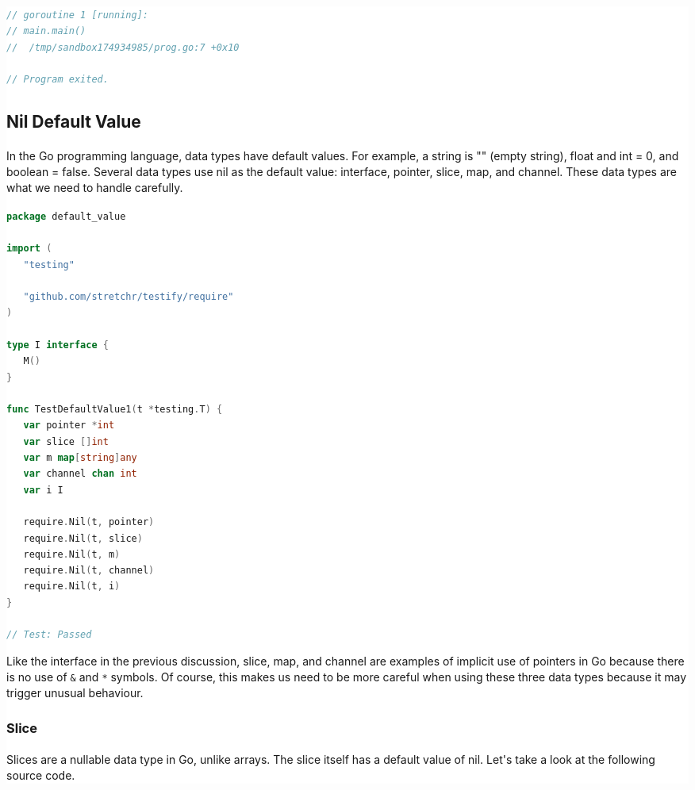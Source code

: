 ```go
// goroutine 1 [running]:
// main.main()
//  /tmp/sandbox174934985/prog.go:7 +0x10

// Program exited.
```

## Nil Default Value

In the Go programming language, data types have default values. For example, a string is "" (empty string), float and int = 0, and boolean = false. Several data types use nil as the default value: interface, pointer, slice, map, and channel. These data types are what we need to handle carefully.

```go
package default_value

import (
   "testing"

   "github.com/stretchr/testify/require"
)

type I interface {
   M()
}

func TestDefaultValue1(t *testing.T) {
   var pointer *int
   var slice []int
   var m map[string]any
   var channel chan int
   var i I

   require.Nil(t, pointer)
   require.Nil(t, slice)
   require.Nil(t, m)
   require.Nil(t, channel)
   require.Nil(t, i)
}

// Test: Passed
```

Like the interface in the previous discussion, slice, map, and channel are examples of implicit use of pointers in Go because there is no use of `&` and `*` symbols. Of course, this makes us need to be more careful when using these three data types because it may trigger unusual behaviour.

### Slice

Slices are a nullable data type in Go, unlike arrays. The slice itself has a default value of nil. Let's take a look at the following source code.
